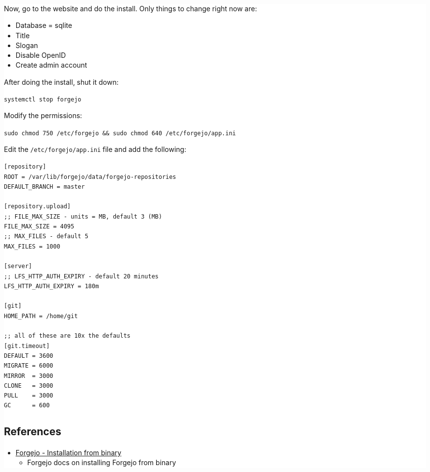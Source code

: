 Now, go to the website and do the install. Only things to change right now are:

- Database = sqlite
- Title
- Slogan
- Disable OpenID
- Create admin account

After doing the install, shut it down:

```
systemctl stop forgejo
```

Modify the permissions:

```
sudo chmod 750 /etc/forgejo && sudo chmod 640 /etc/forgejo/app.ini
```

Edit the `/etc/forgejo/app.ini` file and add the following:

```
[repository]
ROOT = /var/lib/forgejo/data/forgejo-repositories
DEFAULT_BRANCH = master

[repository.upload]
;; FILE_MAX_SIZE - units = MB, default 3 (MB)
FILE_MAX_SIZE = 4095
;; MAX_FILES - default 5
MAX_FILES = 1000

[server]
;; LFS_HTTP_AUTH_EXPIRY - default 20 minutes
LFS_HTTP_AUTH_EXPIRY = 180m

[git]
HOME_PATH = /home/git

;; all of these are 10x the defaults
[git.timeout]
DEFAULT = 3600
MIGRATE = 6000
MIRROR  = 3000
CLONE   = 3000
PULL    = 3000
GC      = 600
```

References
----------

- [Forgejo - Installation from binary](https://forgejo.org/docs/latest/admin/installation-binary/)
    - Forgejo docs on installing Forgejo from binary
